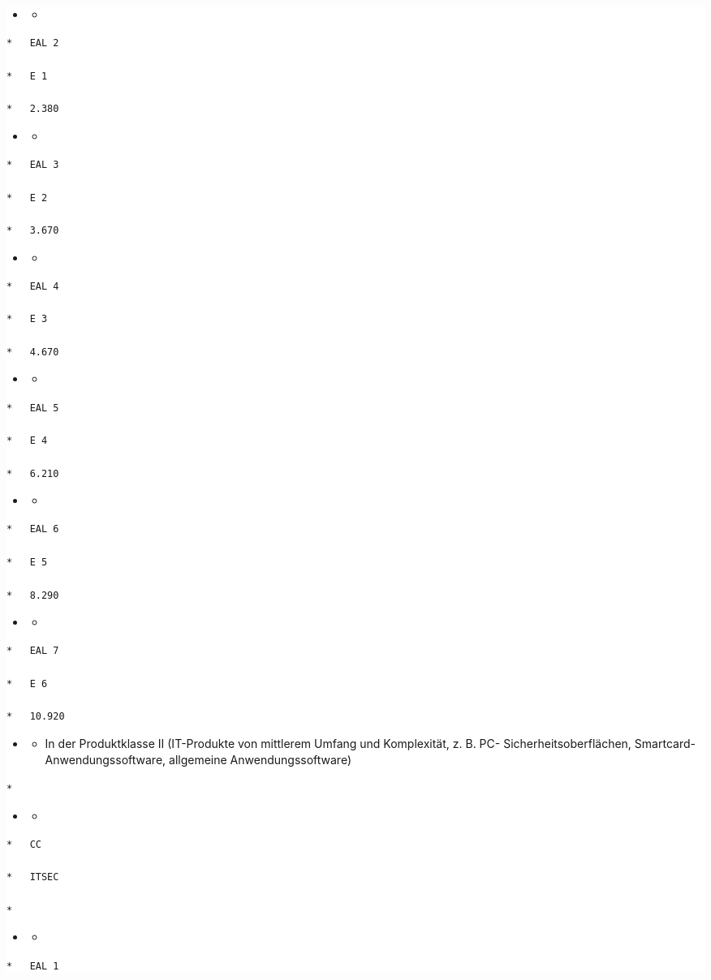 
*    *
    *   EAL 2

    *   E 1

    *   2.380


*    *
    *   EAL 3

    *   E 2

    *   3.670


*    *
    *   EAL 4

    *   E 3

    *   4.670


*    *
    *   EAL 5

    *   E 4

    *   6.210


*    *
    *   EAL 6

    *   E 5

    *   8.290


*    *
    *   EAL 7

    *   E 6

    *   10.920


*    *   In der Produktklasse II
        (IT-Produkte von mittlerem Umfang und Komplexität, z. B. PC-
        Sicherheitsoberflächen, Smartcard-Anwendungssoftware, allgemeine
        Anwendungssoftware)

    *

*    *
    *   CC

    *   ITSEC

    *

*    *
    *   EAL 1
